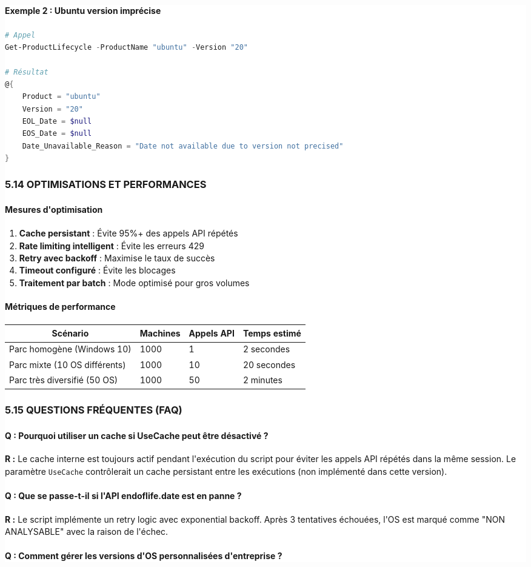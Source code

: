 #### Exemple 2 : Ubuntu version imprécise

```powershell
# Appel
Get-ProductLifecycle -ProductName "ubuntu" -Version "20"

# Résultat
@{
    Product = "ubuntu"
    Version = "20"
    EOL_Date = $null
    EOS_Date = $null
    Date_Unavailable_Reason = "Date not available due to version not precised"
}
```

### 5.14 OPTIMISATIONS ET PERFORMANCES

#### Mesures d'optimisation

1. **Cache persistant** : Évite 95%+ des appels API répétés
2. **Rate limiting intelligent** : Évite les erreurs 429
3. **Retry avec backoff** : Maximise le taux de succès
4. **Timeout configuré** : Évite les blocages
5. **Traitement par batch** : Mode optimisé pour gros volumes

#### Métriques de performance

| Scénario | Machines | Appels API | Temps estimé |
|----------|----------|------------|--------------|
| Parc homogène (Windows 10) | 1000 | 1 | 2 secondes |
| Parc mixte (10 OS différents) | 1000 | 10 | 20 secondes |
| Parc très diversifié (50 OS) | 1000 | 50 | 2 minutes |

### 5.15 QUESTIONS FRÉQUENTES (FAQ)

#### Q : Pourquoi utiliser un cache si UseCache peut être désactivé ?

**R :** Le cache interne est toujours actif pendant l'exécution du script pour éviter les appels API répétés dans la même session. Le paramètre `UseCache` contrôlerait un cache persistant entre les exécutions (non implémenté dans cette version).

#### Q : Que se passe-t-il si l'API endoflife.date est en panne ?

**R :** Le script implémente un retry logic avec exponential backoff. Après 3 tentatives échouées, l'OS est marqué comme "NON ANALYSABLE" avec la raison de l'échec.

#### Q : Comment gérer les versions d'OS personnalisées d'entreprise ?
